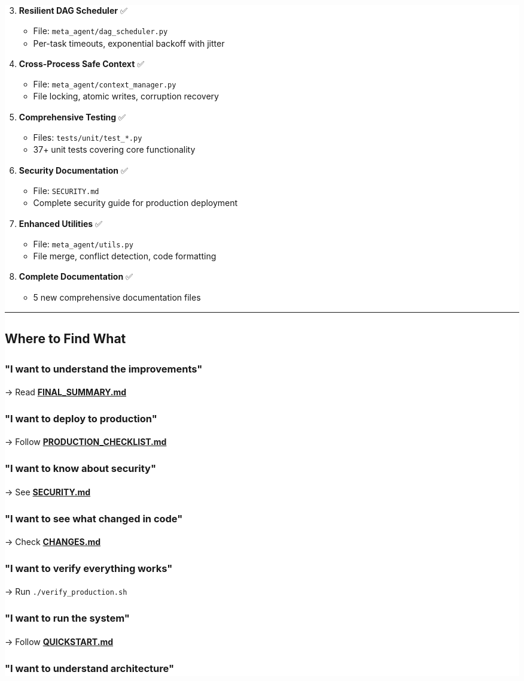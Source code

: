 3. **Resilient DAG Scheduler** ✅

   - File: `meta_agent/dag_scheduler.py`
   - Per-task timeouts, exponential backoff with jitter

4. **Cross-Process Safe Context** ✅

   - File: `meta_agent/context_manager.py`
   - File locking, atomic writes, corruption recovery

5. **Comprehensive Testing** ✅

   - Files: `tests/unit/test_*.py`
   - 37+ unit tests covering core functionality

6. **Security Documentation** ✅

   - File: `SECURITY.md`
   - Complete security guide for production deployment

7. **Enhanced Utilities** ✅

   - File: `meta_agent/utils.py`
   - File merge, conflict detection, code formatting

8. **Complete Documentation** ✅
   - 5 new comprehensive documentation files

---

## Where to Find What

### "I want to understand the improvements"

→ Read **[FINAL_SUMMARY.md](FINAL_SUMMARY.md)**

### "I want to deploy to production"

→ Follow **[PRODUCTION_CHECKLIST.md](PRODUCTION_CHECKLIST.md)**

### "I want to know about security"

→ See **[SECURITY.md](SECURITY.md)**

### "I want to see what changed in code"

→ Check **[CHANGES.md](CHANGES.md)**

### "I want to verify everything works"

→ Run `./verify_production.sh`

### "I want to run the system"

→ Follow **[QUICKSTART.md](QUICKSTART.md)**

### "I want to understand architecture"
